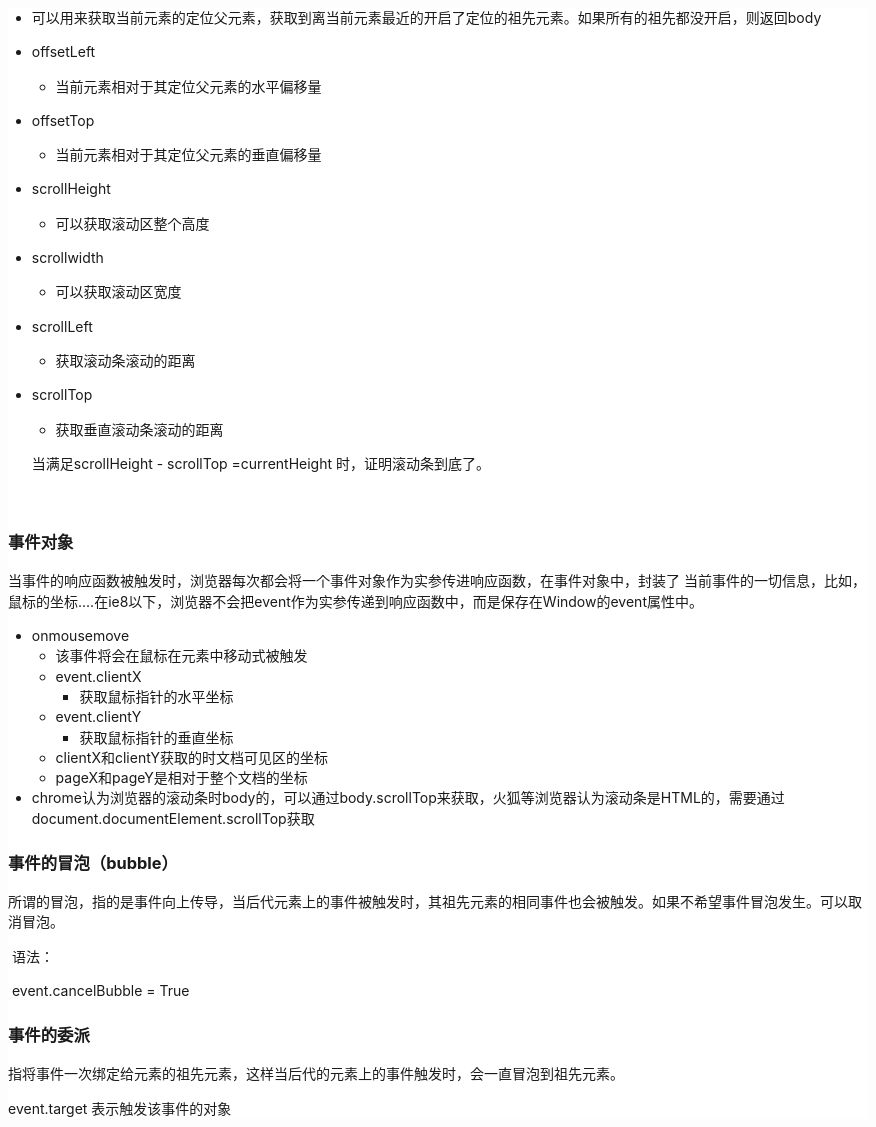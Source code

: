   - 可以用来获取当前元素的定位父元素，获取到离当前元素最近的开启了定位的祖先元素。如果所有的祖先都没开启，则返回body

- offsetLeft

  - 当前元素相对于其定位父元素的水平偏移量

- offsetTop

  - 当前元素相对于其定位父元素的垂直偏移量

- scrollHeight

  - 可以获取滚动区整个高度

- scrollwidth

  - 可以获取滚动区宽度

- scrollLeft

  - 获取滚动条滚动的距离

- scrollTop

  - 获取垂直滚动条滚动的距离

  当满足scrollHeight - scrollTop =currentHeight  时，证明滚动条到底了。

​		 

### 事件对象

当事件的响应函数被触发时，浏览器每次都会将一个事件对象作为实参传进响应函数，在事件对象中，封装了 当前事件的一切信息，比如，鼠标的坐标....在ie8以下，浏览器不会把event作为实参传递到响应函数中，而是保存在Window的event属性中。

- onmousemove
  - 该事件将会在鼠标在元素中移动式被触发
  - event.clientX
    - 获取鼠标指针的水平坐标
  - event.clientY
    - 获取鼠标指针的垂直坐标
  - clientX和clientY获取的时文档可见区的坐标
  - pageX和pageY是相对于整个文档的坐标
- chrome认为浏览器的滚动条时body的，可以通过body.scrollTop来获取，火狐等浏览器认为滚动条是HTML的，需要通过document.documentElement.scrollTop获取

### 事件的冒泡（bubble）

​	所谓的冒泡，指的是事件向上传导，当后代元素上的事件被触发时，其祖先元素的相同事件也会被触发。如果不希望事件冒泡发生。可以取消冒泡。

​		语法：

​					event.cancelBubble = True

### 事件的委派

​	指将事件一次绑定给元素的祖先元素，这样当后代的元素上的事件触发时，会一直冒泡到祖先元素。

event.target 表示触发该事件的对象
